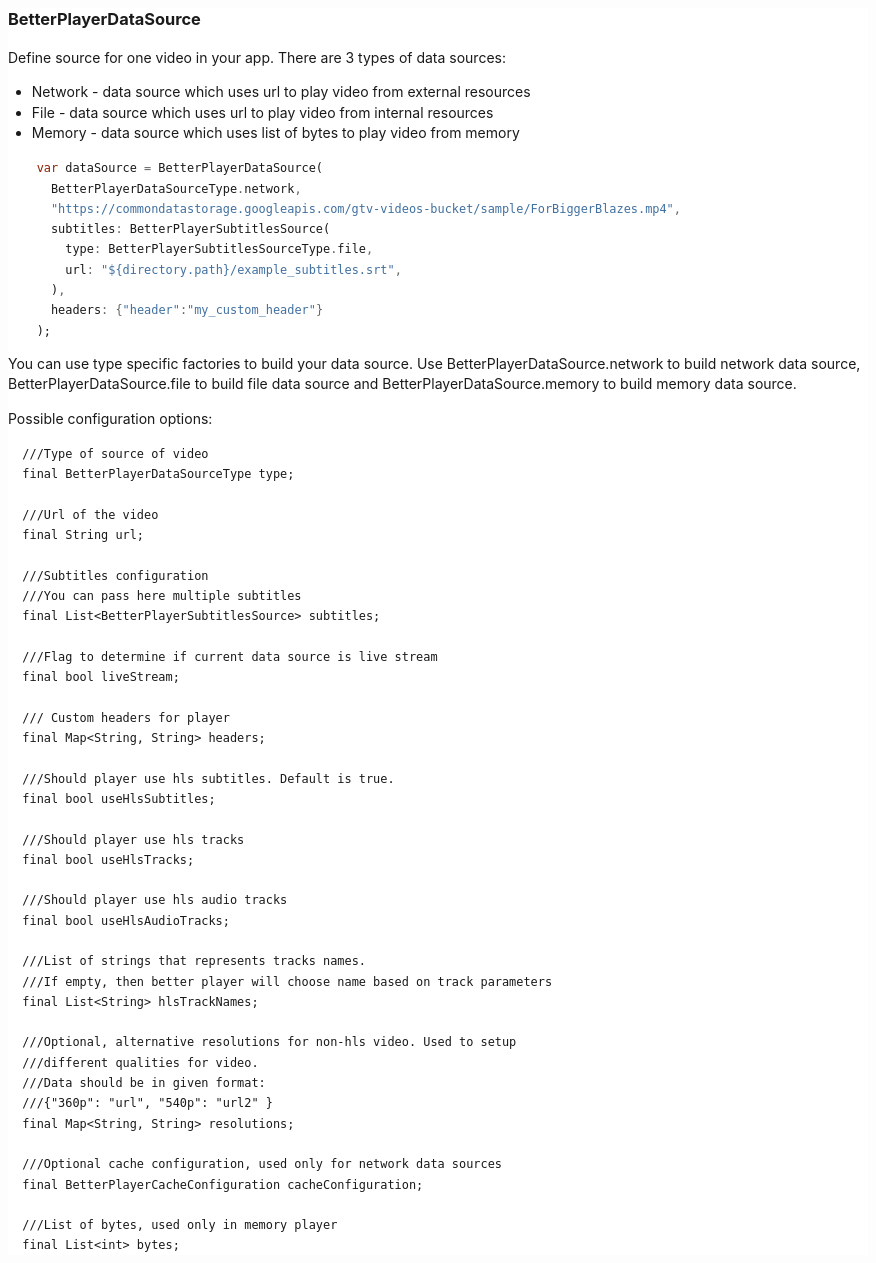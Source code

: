 ### BetterPlayerDataSource
Define source for one video in your app. There are 3 types of data sources:
* Network - data source which uses url to play video from external resources
* File - data source which uses url to play video from internal resources
* Memory - data source which uses list of bytes to play video from memory
```dart
    var dataSource = BetterPlayerDataSource(
      BetterPlayerDataSourceType.network,
      "https://commondatastorage.googleapis.com/gtv-videos-bucket/sample/ForBiggerBlazes.mp4",
      subtitles: BetterPlayerSubtitlesSource(
        type: BetterPlayerSubtitlesSourceType.file,
        url: "${directory.path}/example_subtitles.srt",
      ),
      headers: {"header":"my_custom_header"}
    );
```

You can use type specific factories to build your data source.
Use BetterPlayerDataSource.network to build network data source, BetterPlayerDataSource.file to build file data source and BetterPlayerDataSource.memory
to build memory data source.

Possible configuration options:
```
  ///Type of source of video
  final BetterPlayerDataSourceType type;

  ///Url of the video
  final String url;

  ///Subtitles configuration
  ///You can pass here multiple subtitles
  final List<BetterPlayerSubtitlesSource> subtitles;

  ///Flag to determine if current data source is live stream
  final bool liveStream;

  /// Custom headers for player
  final Map<String, String> headers;

  ///Should player use hls subtitles. Default is true.
  final bool useHlsSubtitles;

  ///Should player use hls tracks
  final bool useHlsTracks;

  ///Should player use hls audio tracks
  final bool useHlsAudioTracks;

  ///List of strings that represents tracks names.
  ///If empty, then better player will choose name based on track parameters
  final List<String> hlsTrackNames;

  ///Optional, alternative resolutions for non-hls video. Used to setup
  ///different qualities for video.
  ///Data should be in given format:
  ///{"360p": "url", "540p": "url2" }
  final Map<String, String> resolutions;

  ///Optional cache configuration, used only for network data sources
  final BetterPlayerCacheConfiguration cacheConfiguration;

  ///List of bytes, used only in memory player
  final List<int> bytes;
```
